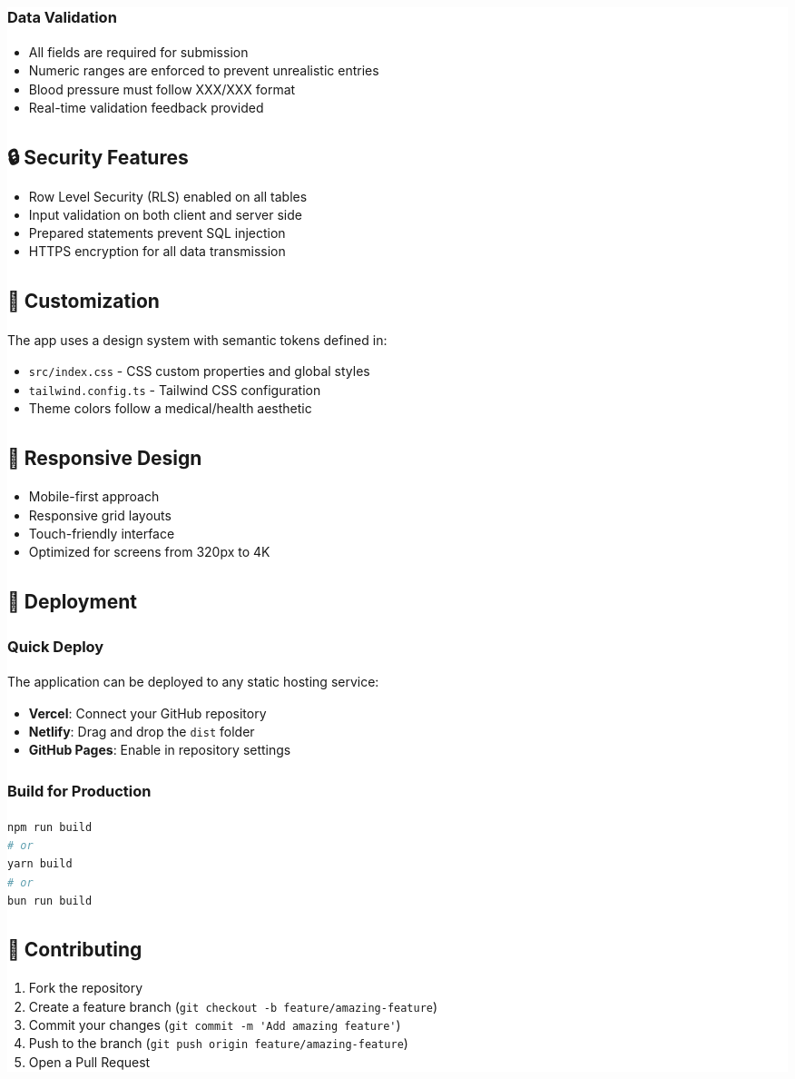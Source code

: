 ### Data Validation
- All fields are required for submission
- Numeric ranges are enforced to prevent unrealistic entries
- Blood pressure must follow XXX/XXX format
- Real-time validation feedback provided

## 🔒 Security Features

- Row Level Security (RLS) enabled on all tables
- Input validation on both client and server side
- Prepared statements prevent SQL injection
- HTTPS encryption for all data transmission

## 🎨 Customization

The app uses a design system with semantic tokens defined in:
- `src/index.css` - CSS custom properties and global styles
- `tailwind.config.ts` - Tailwind CSS configuration
- Theme colors follow a medical/health aesthetic

## 📱 Responsive Design

- Mobile-first approach
- Responsive grid layouts
- Touch-friendly interface
- Optimized for screens from 320px to 4K

## 🚀 Deployment

### Quick Deploy
The application can be deployed to any static hosting service:

- **Vercel**: Connect your GitHub repository
- **Netlify**: Drag and drop the `dist` folder
- **GitHub Pages**: Enable in repository settings

### Build for Production
```bash
npm run build
# or
yarn build
# or
bun run build
```

## 🤝 Contributing

1. Fork the repository
2. Create a feature branch (`git checkout -b feature/amazing-feature`)
3. Commit your changes (`git commit -m 'Add amazing feature'`)
4. Push to the branch (`git push origin feature/amazing-feature`)
5. Open a Pull Request
